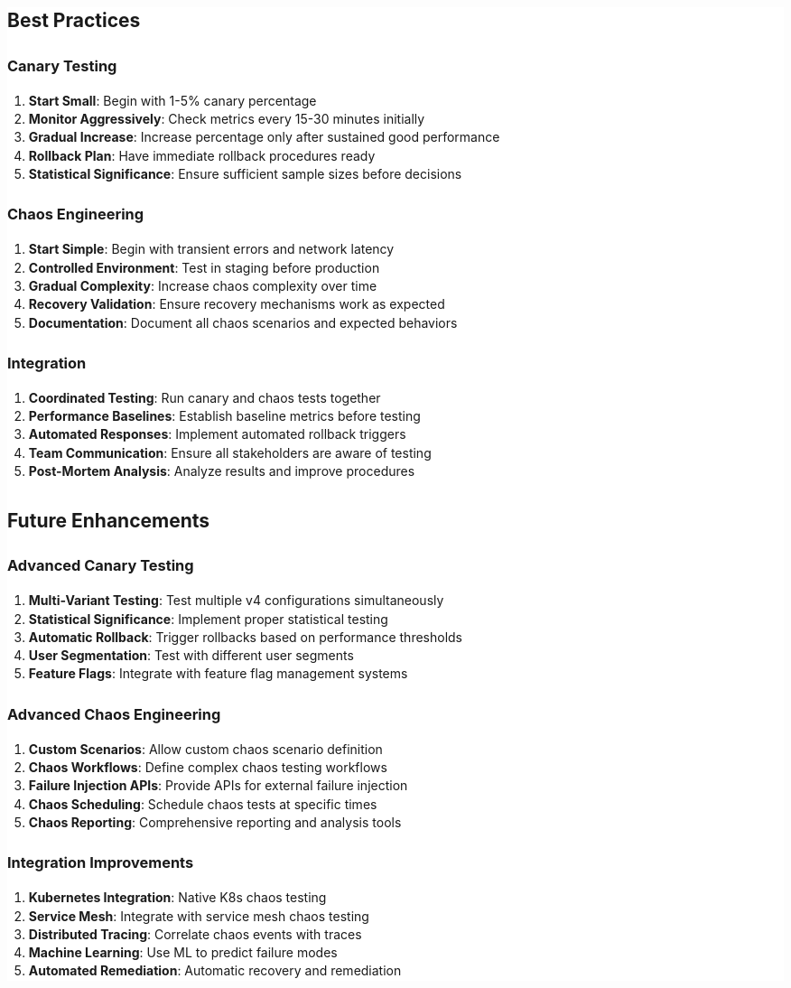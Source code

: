 ## Best Practices

### Canary Testing

1. **Start Small**: Begin with 1-5% canary percentage
2. **Monitor Aggressively**: Check metrics every 15-30 minutes initially
3. **Gradual Increase**: Increase percentage only after sustained good performance
4. **Rollback Plan**: Have immediate rollback procedures ready
5. **Statistical Significance**: Ensure sufficient sample sizes before decisions

### Chaos Engineering

1. **Start Simple**: Begin with transient errors and network latency
2. **Controlled Environment**: Test in staging before production
3. **Gradual Complexity**: Increase chaos complexity over time
4. **Recovery Validation**: Ensure recovery mechanisms work as expected
5. **Documentation**: Document all chaos scenarios and expected behaviors

### Integration

1. **Coordinated Testing**: Run canary and chaos tests together
2. **Performance Baselines**: Establish baseline metrics before testing
3. **Automated Responses**: Implement automated rollback triggers
4. **Team Communication**: Ensure all stakeholders are aware of testing
5. **Post-Mortem Analysis**: Analyze results and improve procedures

## Future Enhancements

### Advanced Canary Testing

1. **Multi-Variant Testing**: Test multiple v4 configurations simultaneously
2. **Statistical Significance**: Implement proper statistical testing
3. **Automatic Rollback**: Trigger rollbacks based on performance thresholds
4. **User Segmentation**: Test with different user segments
5. **Feature Flags**: Integrate with feature flag management systems

### Advanced Chaos Engineering

1. **Custom Scenarios**: Allow custom chaos scenario definition
2. **Chaos Workflows**: Define complex chaos testing workflows
3. **Failure Injection APIs**: Provide APIs for external failure injection
4. **Chaos Scheduling**: Schedule chaos tests at specific times
5. **Chaos Reporting**: Comprehensive reporting and analysis tools

### Integration Improvements

1. **Kubernetes Integration**: Native K8s chaos testing
2. **Service Mesh**: Integrate with service mesh chaos testing
3. **Distributed Tracing**: Correlate chaos events with traces
4. **Machine Learning**: Use ML to predict failure modes
5. **Automated Remediation**: Automatic recovery and remediation
